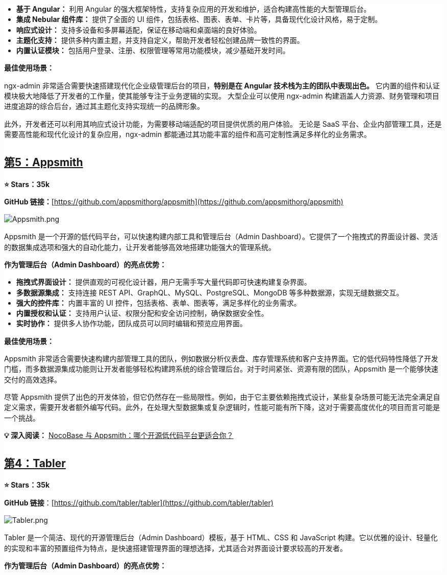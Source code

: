 * **基于 Angular：** 利用 Angular 的强大框架特性，支持复杂应用的开发和维护，适合构建高性能的大型管理后台。
* **集成 Nebular 组件库：** 提供了全面的 UI 组件，包括表格、图表、表单、卡片等，具备现代化设计风格，易于定制。
* **响应式设计：** 支持多设备和多屏幕适配，保证在移动端和桌面端的良好体验。
* **主题化支持：** 提供多种内置主题，并支持自定义，帮助开发者轻松创建品牌一致性的界面。
* **内置认证模块：** 包括用户登录、注册、权限管理等常用功能模块，减少基础开发时间。

**最佳使用场景：**

ngx-admin 非常适合需要快速搭建现代化企业级管理后台的项目，**特别是在 Angular 技术栈为主的团队中表现出色。** 它内置的组件和认证模块极大地降低了开发者的工作量，使其能够专注于业务逻辑的实现。 大型企业可以使用 ngx-admin 构建涵盖人力资源、财务管理和项目进度追踪的综合后台，通过其主题化支持实现统一的品牌形象。

此外，开发者还可以利用其响应式设计功能，为需要移动端适配的项目提供优质的用户体验。 无论是 SaaS 平台、企业内部管理工具，还是需要高性能和现代化设计的复杂应用，ngx-admin 都能通过其功能丰富的组件和高可定制性满足多样化的业务需求。

## **[第5：Appsmith](https://www.appsmith.com/)**

**⭐️ Stars：35k**

**GitHub 链接：**[https://github.com/appsmithorg/appsmith](https://github.com/appsmithorg/appsmith)

![Appsmith.png](https://static-docs.nocobase.com/65423eb1e23592a745748cdb25510303.png)

Appsmith 是一个开源的低代码平台，可以快速构建内部工具和管理后台（Admin Dashboard）。它提供了一个拖拽式的界面设计器、灵活的数据集成选项和强大的自动化能力，让开发者能够高效地搭建功能强大的管理系统。

**作为管理后台（Admin Dashboard）的亮点优势：**

* **拖拽式界面设计：** 提供直观的可视化设计器，用户无需手写大量代码即可快速构建复杂界面。
* **多数据源集成：** 支持连接 REST API、GraphQL、MySQL、PostgreSQL、MongoDB 等多种数据源，实现无缝数据交互。
* **强大的控件库：** 内置丰富的 UI 控件，包括表格、表单、图表等，满足多样化的业务需求。
* **内置授权和认证：** 支持用户认证、权限分配和安全访问控制，确保数据安全性。
* **实时协作：** 提供多人协作功能，团队成员可以同时编辑和预览应用界面。

**最佳使用场景：**

Appsmith 非常适合需要快速构建内部管理工具的团队，例如数据分析仪表盘、库存管理系统和客户支持界面。它的低代码特性降低了开发门槛，而多数据源集成功能则让开发者能够轻松构建跨系统的综合管理后台。对于时间紧张、资源有限的团队，Appsmith 是一个能够快速交付的高效选择。

尽管 Appsmith 提供了出色的开发体验，但它仍然存在一些局限性。例如，由于它主要依赖拖拽式设计，某些复杂场景可能无法完全满足自定义需求，需要开发者额外编写代码。此外，在处理大型数据集或复杂逻辑时，性能可能有所下降，这对于需要高度优化的项目而言可能是一个挑战。

**💡 深入阅读：** [NocoBase 与 Appsmith：哪个开源低代码平台更适合你？](https://www.nocobase.com/cn/blog/nocobase-vs-appsmith)

## **[第4：Tabler](https://tabler.io/admin-template)**

**⭐️ Stars：35k**

**GitHub 链接**：[https://github.com/tabler/tabler](https://github.com/tabler/tabler)

![Tabler.png](https://static-docs.nocobase.com/7817672f209dd98bb6858d683293a4ce.png)

Tabler 是一个简洁、现代的开源管理后台（Admin Dashboard）模板，基于 HTML、CSS 和 JavaScript 构建。它以优雅的设计、轻量化的实现和丰富的预置组件为特点，是快速搭建管理界面的理想选择，尤其适合对界面设计要求较高的开发者。

**作为管理后台（Admin Dashboard）的亮点优势：**
